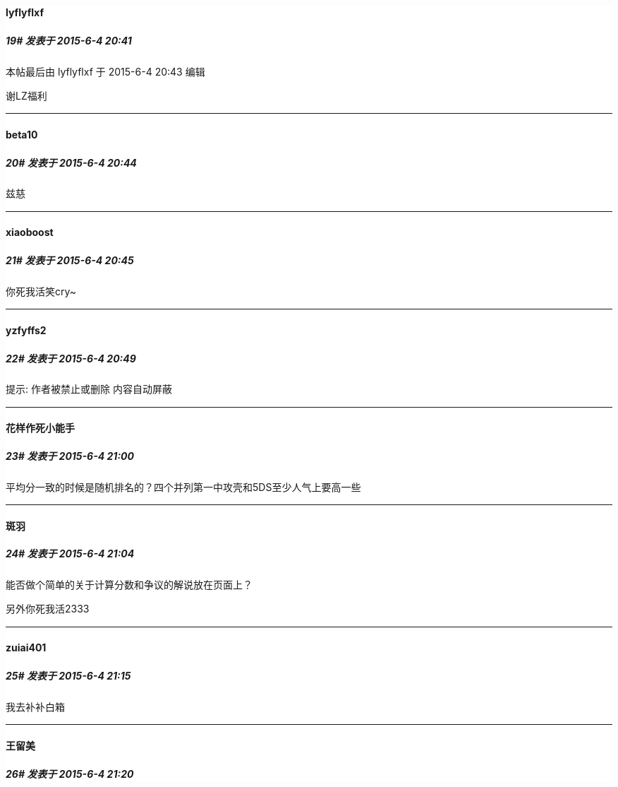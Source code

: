 ####  lyflyflxf  
##### 19#       发表于 2015-6-4 20:41

 本帖最后由 lyflyflxf 于 2015-6-4 20:43 编辑 

谢LZ福利

*****

####  beta10  
##### 20#       发表于 2015-6-4 20:44

兹慈

*****

####  xiaoboost  
##### 21#       发表于 2015-6-4 20:45

你死我活笑cry~

*****

####  yzfyffs2  
##### 22#       发表于 2015-6-4 20:49

提示: 作者被禁止或删除 内容自动屏蔽

*****

####  花样作死小能手  
##### 23#       发表于 2015-6-4 21:00

平均分一致的时候是随机排名的？四个并列第一中攻壳和5DS至少人气上要高一些

*****

####  斑羽  
##### 24#       发表于 2015-6-4 21:04

能否做个简单的关于计算分数和争议的解说放在页面上？

另外你死我活2333

*****

####  zuiai401  
##### 25#       发表于 2015-6-4 21:15

我去补补白箱

*****

####  王留美  
##### 26#       发表于 2015-6-4 21:20
